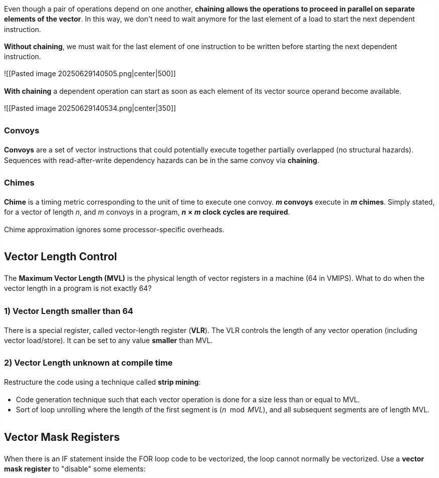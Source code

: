 Even though a pair of operations depend on one another, **chaining allows the operations to proceed in parallel on separate elements of the vector**. In this way, we don't need to wait anymore for the last element of a load to start the next dependent instruction.

**Without chaining**, we must wait for the last element of one instruction to be written before starting the next dependent instruction.

![[Pasted image 20250629140505.png|center|500]]

**With chaining** a dependent operation can start as soon as each element of its vector source operand become available.

![[Pasted image 20250629140534.png|center|350]]

### Convoys

**Convoys** are a set of vector instructions that could potentially execute together partially overlapped (no structural hazards). Sequences with read-after-write dependency hazards can be in the same convoy via **chaining**.

### Chimes

**Chime** is a timing metric corresponding to the unit of time to execute one convoy. **$m$ convoys** execute in **$m$ chimes**. Simply stated, for a vector of length $n$, and $m$ convoys in a program, **$n \times m$ clock cycles are required**.

Chime approximation ignores some processor-specific overheads.

## Vector Length Control

The **Maximum Vector Length (MVL)** is the physical length of vector registers in a machine (64 in VMIPS). What to do when the vector length in a program is not exactly 64?

### 1) Vector Length smaller than 64

There is a special register, called vector-length register (**VLR**). The VLR controls the length of any vector operation (including vector load/store). It can be set to any value **smaller** than MVL.

### 2) Vector Length unknown at compile time

Restructure the code using a technique called **strip mining**:

- Code generation technique such that each vector operation is done for a size less than or equal to MVL.
- Sort of loop unrolling where the length of the first segment is $(n \mod MVL)$, and all subsequent segments are of length MVL.

## Vector Mask Registers

When there is an IF statement inside the FOR loop code to be vectorized, the loop cannot normally be vectorized. Use a **vector mask register** to "disable" some elements:
